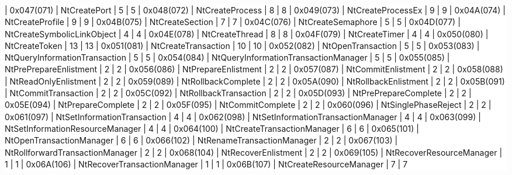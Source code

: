 | 0x047(071) | NtCreatePort | 5 | 5
| 0x048(072) | NtCreateProcess | 8 | 8
| 0x049(073) | NtCreateProcessEx | 9 | 9
| 0x04A(074) | NtCreateProfile | 9 | 9
| 0x04B(075) | NtCreateSection | 7 | 7
| 0x04C(076) | NtCreateSemaphore | 5 | 5
| 0x04D(077) | NtCreateSymbolicLinkObject | 4 | 4
| 0x04E(078) | NtCreateThread | 8 | 8
| 0x04F(079) | NtCreateTimer | 4 | 4
| 0x050(080) | NtCreateToken | 13 | 13
| 0x051(081) | NtCreateTransaction | 10 | 10
| 0x052(082) | NtOpenTransaction | 5 | 5
| 0x053(083) | NtQueryInformationTransaction | 5 | 5
| 0x054(084) | NtQueryInformationTransactionManager | 5 | 5
| 0x055(085) | NtPrePrepareEnlistment | 2 | 2
| 0x056(086) | NtPrepareEnlistment | 2 | 2
| 0x057(087) | NtCommitEnlistment | 2 | 2
| 0x058(088) | NtReadOnlyEnlistment | 2 | 2
| 0x059(089) | NtRollbackComplete | 2 | 2
| 0x05A(090) | NtRollbackEnlistment | 2 | 2
| 0x05B(091) | NtCommitTransaction | 2 | 2
| 0x05C(092) | NtRollbackTransaction | 2 | 2
| 0x05D(093) | NtPrePrepareComplete | 2 | 2
| 0x05E(094) | NtPrepareComplete | 2 | 2
| 0x05F(095) | NtCommitComplete | 2 | 2
| 0x060(096) | NtSinglePhaseReject | 2 | 2
| 0x061(097) | NtSetInformationTransaction | 4 | 4
| 0x062(098) | NtSetInformationTransactionManager | 4 | 4
| 0x063(099) | NtSetInformationResourceManager | 4 | 4
| 0x064(100) | NtCreateTransactionManager | 6 | 6
| 0x065(101) | NtOpenTransactionManager | 6 | 6
| 0x066(102) | NtRenameTransactionManager | 2 | 2
| 0x067(103) | NtRollforwardTransactionManager | 2 | 2
| 0x068(104) | NtRecoverEnlistment | 2 | 2
| 0x069(105) | NtRecoverResourceManager | 1 | 1
| 0x06A(106) | NtRecoverTransactionManager | 1 | 1
| 0x06B(107) | NtCreateResourceManager | 7 | 7